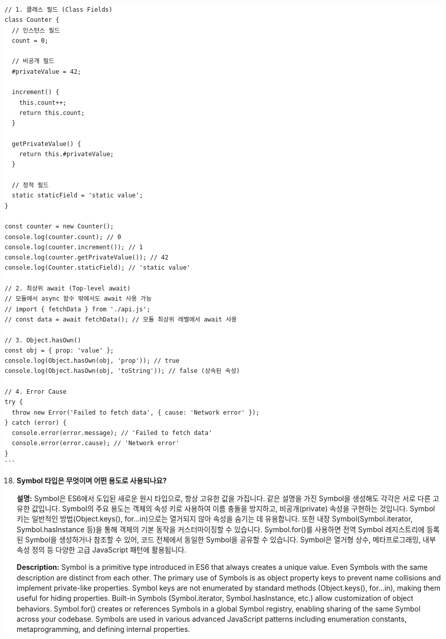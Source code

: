     // 1. 클래스 필드 (Class Fields)
    class Counter {
      // 인스턴스 필드
      count = 0;
      
      // 비공개 필드
      #privateValue = 42;
      
      increment() {
        this.count++;
        return this.count;
      }
      
      getPrivateValue() {
        return this.#privateValue;
      }
      
      // 정적 필드
      static staticField = 'static value';
    }
    
    const counter = new Counter();
    console.log(counter.count); // 0
    console.log(counter.increment()); // 1
    console.log(counter.getPrivateValue()); // 42
    console.log(Counter.staticField); // 'static value'
    
    // 2. 최상위 await (Top-level await)
    // 모듈에서 async 함수 밖에서도 await 사용 가능
    // import { fetchData } from './api.js';
    // const data = await fetchData(); // 모듈 최상위 레벨에서 await 사용
    
    // 3. Object.hasOwn()
    const obj = { prop: 'value' };
    console.log(Object.hasOwn(obj, 'prop')); // true
    console.log(Object.hasOwn(obj, 'toString')); // false (상속된 속성)
    
    // 4. Error Cause
    try {
      throw new Error('Failed to fetch data', { cause: 'Network error' });
    } catch (error) {
      console.error(error.message); // 'Failed to fetch data'
      console.error(error.cause); // 'Network error'
    }
    ```

18. **Symbol 타입은 무엇이며 어떤 용도로 사용되나요?**
    
    **설명:** Symbol은 ES6에서 도입된 새로운 원시 타입으로, 항상 고유한 값을 가집니다. 같은 설명을 가진 Symbol을 생성해도 각각은 서로 다른 고유한 값입니다. Symbol의 주요 용도는 객체의 속성 키로 사용하여 이름 충돌을 방지하고, 비공개(private) 속성을 구현하는 것입니다. Symbol 키는 일반적인 방법(Object.keys(), for...in)으로는 열거되지 않아 속성을 숨기는 데 유용합니다. 또한 내장 Symbol(Symbol.iterator, Symbol.hasInstance 등)을 통해 객체의 기본 동작을 커스터마이징할 수 있습니다. Symbol.for()를 사용하면 전역 Symbol 레지스트리에 등록된 Symbol을 생성하거나 참조할 수 있어, 코드 전체에서 동일한 Symbol을 공유할 수 있습니다. Symbol은 열거형 상수, 메타프로그래밍, 내부 속성 정의 등 다양한 고급 JavaScript 패턴에 활용됩니다.

    **Description:** Symbol is a primitive type introduced in ES6 that always creates a unique value. Even Symbols with the same description are distinct from each other. The primary use of Symbols is as object property keys to prevent name collisions and implement private-like properties. Symbol keys are not enumerated by standard methods (Object.keys(), for...in), making them useful for hiding properties. Built-in Symbols (Symbol.iterator, Symbol.hasInstance, etc.) allow customization of object behaviors. Symbol.for() creates or references Symbols in a global Symbol registry, enabling sharing of the same Symbol across your codebase. Symbols are used in various advanced JavaScript patterns including enumeration constants, metaprogramming, and defining internal properties.
    
